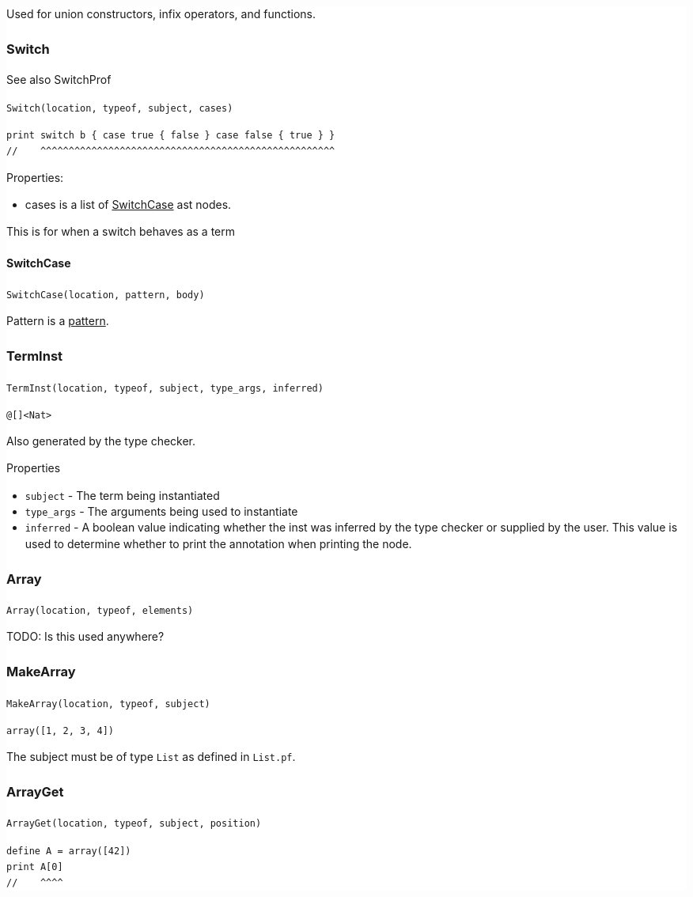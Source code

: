 Used for union constructors, infix operators, and functions.

### Switch
See also SwitchProf

`Switch(location, typeof, subject, cases)`

```
print switch b { case true { false } case false { true } }
//    ^^^^^^^^^^^^^^^^^^^^^^^^^^^^^^^^^^^^^^^^^^^^^^^^^^^^
```

Properties:
- cases is a list of [SwitchCase](#switchcase) ast nodes.

This is for when a switch behaves as a term

#### SwitchCase
`SwitchCase(location, pattern, body)`

Pattern is a [pattern](#patterns).


### TermInst
`TermInst(location, typeof, subject, type_args, inferred)`

```
@[]<Nat>
```
Also generated by the type checker.


Properties
- `subject` - The term being instantiated
- `type_args` - The arguments being used to instantiate
- `inferred` - A boolean value indicating whether the inst was inferred by the type checker or supplied by the user. This value is used to determine whether to print the annotation when printing the node.

### Array
`Array(location, typeof, elements)`

TODO: Is this used anywhere?

### MakeArray
`MakeArray(location, typeof, subject)`

```
array([1, 2, 3, 4])
```

The subject must be of type `List` as defined in `List.pf`.

### ArrayGet
`ArrayGet(location, typeof, subject, position)`

```
define A = array([42])
print A[0]
//    ^^^^
```
